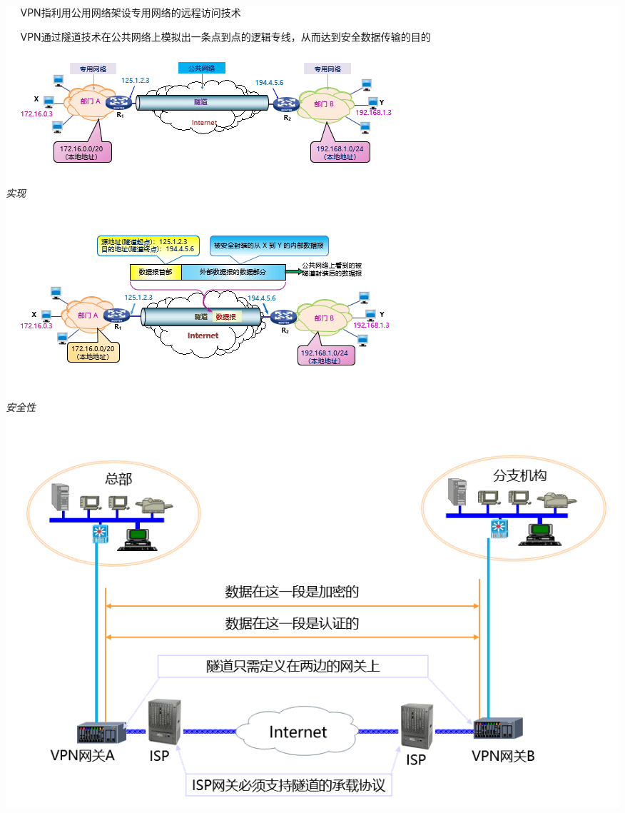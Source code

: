 $\quad$ VPN指利用公用网络架设专用网络的远程访问技术

$\quad$ VPN通过隧道技术在公共网络上模拟出一条点到点的逻辑专线，从而达到安全数据传输的目的

![](../CNP/CN1319.png)

###### 实现

![](../CNP/CN1320.png)

###### 安全性

![](../CNP/CN1321.png)
